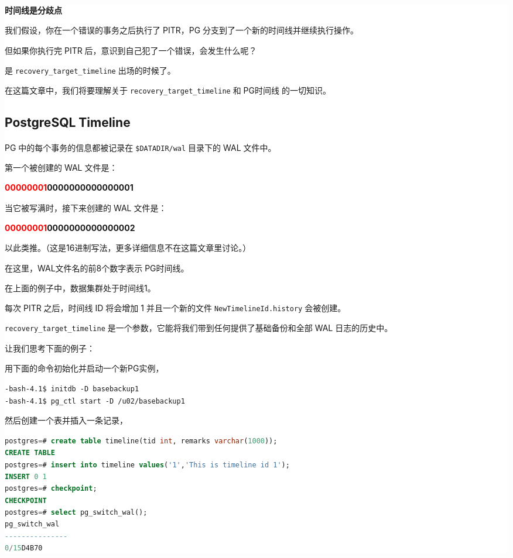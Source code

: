 

**时间线是分歧点**



我们假设，你在一个错误的事务之后执行了 PITR，PG 分支到了一个新的时间线并继续执行操作。

但如果你执行完 PITR 后，意识到自己犯了一个错误，会发生什么呢？

是 `recovery_target_timeline` 出场的时候了。

在这篇文章中，我们将要理解关于 `recovery_target_timeline` 和 PG时间线 的一切知识。



## PostgreSQL Timeline

PG 中的每个事务的信息都被记录在 `$DATADIR/wal` 目录下的 WAL 文件中。

第一个被创建的 WAL 文件是：

<span style="color:red">**00000001**</span>**0000000000000001**

当它被写满时，接下来创建的 WAL 文件是：

<span style="color:red">**00000001**</span>**0000000000000002**

以此类推。（这是16进制写法，更多详细信息不在这篇文章里讨论。）

在这里，WAL文件名的前8个数字表示 PG时间线。

在上面的例子中，数据集群处于时间线1。



每次 PITR 之后，时间线 ID 将会增加 1 并且一个新的文件 `NewTimelineId.history` 会被创建。

`recovery_target_timeline` 是一个参数，它能将我们带到任何提供了基础备份和全部 WAL 日志的历史中。



让我们思考下面的例子：

用下面的命令初始化并启动一个新PG实例，

```shell
-bash-4.1$ initdb -D basebackup1
-bash-4.1$ pg_ctl start -D /u02/basebackup1
```

然后创建一个表并插入一条记录，

```sql
postgres=# create table timeline(tid int, remarks varchar(1000));
CREATE TABLE
postgres=# insert into timeline values('1','This is timeline id 1');
INSERT 0 1
postgres=# checkpoint;
CHECKPOINT
postgres=# select pg_switch_wal();
pg_switch_wal
---------------
0/15D4B70
```
